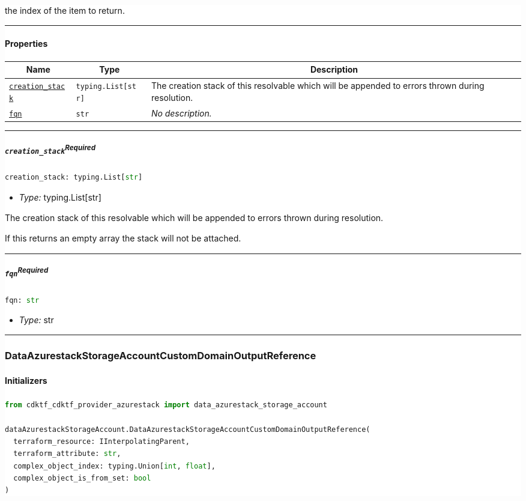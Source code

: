the index of the item to return.

---


#### Properties <a name="Properties" id="Properties"></a>

| **Name** | **Type** | **Description** |
| --- | --- | --- |
| <code><a href="#@cdktf/provider-azurestack.dataAzurestackStorageAccount.DataAzurestackStorageAccountCustomDomainList.property.creationStack">creation_stack</a></code> | <code>typing.List[str]</code> | The creation stack of this resolvable which will be appended to errors thrown during resolution. |
| <code><a href="#@cdktf/provider-azurestack.dataAzurestackStorageAccount.DataAzurestackStorageAccountCustomDomainList.property.fqn">fqn</a></code> | <code>str</code> | *No description.* |

---

##### `creation_stack`<sup>Required</sup> <a name="creation_stack" id="@cdktf/provider-azurestack.dataAzurestackStorageAccount.DataAzurestackStorageAccountCustomDomainList.property.creationStack"></a>

```python
creation_stack: typing.List[str]
```

- *Type:* typing.List[str]

The creation stack of this resolvable which will be appended to errors thrown during resolution.

If this returns an empty array the stack will not be attached.

---

##### `fqn`<sup>Required</sup> <a name="fqn" id="@cdktf/provider-azurestack.dataAzurestackStorageAccount.DataAzurestackStorageAccountCustomDomainList.property.fqn"></a>

```python
fqn: str
```

- *Type:* str

---


### DataAzurestackStorageAccountCustomDomainOutputReference <a name="DataAzurestackStorageAccountCustomDomainOutputReference" id="@cdktf/provider-azurestack.dataAzurestackStorageAccount.DataAzurestackStorageAccountCustomDomainOutputReference"></a>

#### Initializers <a name="Initializers" id="@cdktf/provider-azurestack.dataAzurestackStorageAccount.DataAzurestackStorageAccountCustomDomainOutputReference.Initializer"></a>

```python
from cdktf_cdktf_provider_azurestack import data_azurestack_storage_account

dataAzurestackStorageAccount.DataAzurestackStorageAccountCustomDomainOutputReference(
  terraform_resource: IInterpolatingParent,
  terraform_attribute: str,
  complex_object_index: typing.Union[int, float],
  complex_object_is_from_set: bool
)
```
